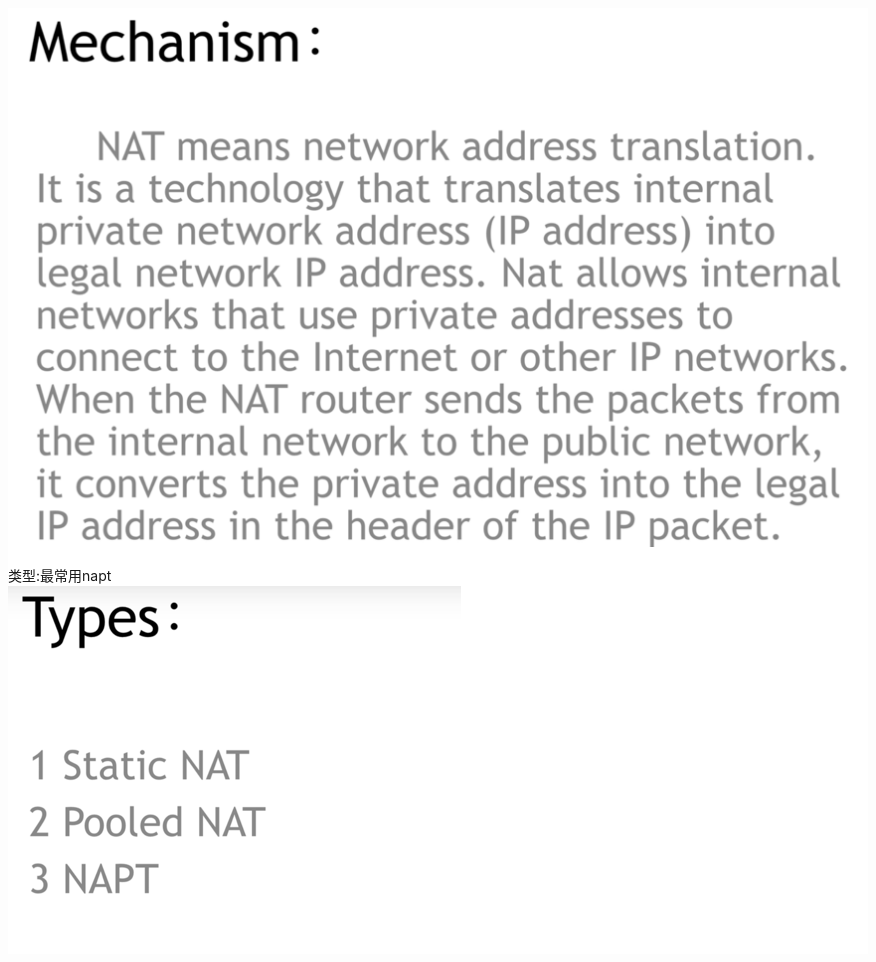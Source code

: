 ![](../img/.08_k8s_network_model_images/nat_translate.png)

类型:最常用napt     
![](../img/.08_k8s_network_model_images/net_class.png)